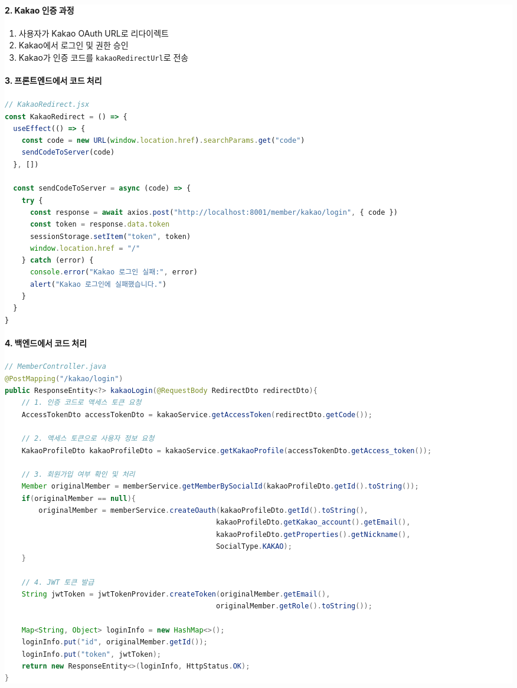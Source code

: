 #### 2. Kakao 인증 과정
1. 사용자가 Kakao OAuth URL로 리다이렉트
2. Kakao에서 로그인 및 권한 승인
3. Kakao가 인증 코드를 `kakaoRedirectUrl`로 전송

#### 3. 프론트엔드에서 코드 처리
```javascript
// KakaoRedirect.jsx
const KakaoRedirect = () => {
  useEffect(() => {
    const code = new URL(window.location.href).searchParams.get("code")
    sendCodeToServer(code)
  }, [])

  const sendCodeToServer = async (code) => {
    try {
      const response = await axios.post("http://localhost:8001/member/kakao/login", { code })
      const token = response.data.token
      sessionStorage.setItem("token", token)
      window.location.href = "/"
    } catch (error) {
      console.error("Kakao 로그인 실패:", error)
      alert("Kakao 로그인에 실패했습니다.")
    }
  }
}
```

#### 4. 백엔드에서 코드 처리
```java
// MemberController.java
@PostMapping("/kakao/login")
public ResponseEntity<?> kakaoLogin(@RequestBody RedirectDto redirectDto){
    // 1. 인증 코드로 액세스 토큰 요청
    AccessTokenDto accessTokenDto = kakaoService.getAccessToken(redirectDto.getCode());
    
    // 2. 액세스 토큰으로 사용자 정보 요청
    KakaoProfileDto kakaoProfileDto = kakaoService.getKakaoProfile(accessTokenDto.getAccess_token());
    
    // 3. 회원가입 여부 확인 및 처리
    Member originalMember = memberService.getMemberBySocialId(kakaoProfileDto.getId().toString());
    if(originalMember == null){
        originalMember = memberService.createOauth(kakaoProfileDto.getId().toString(), 
                                                  kakaoProfileDto.getKakao_account().getEmail(), 
                                                  kakaoProfileDto.getProperties().getNickname(),
                                                  SocialType.KAKAO);
    }
    
    // 4. JWT 토큰 발급
    String jwtToken = jwtTokenProvider.createToken(originalMember.getEmail(), 
                                                  originalMember.getRole().toString());

    Map<String, Object> loginInfo = new HashMap<>();
    loginInfo.put("id", originalMember.getId());
    loginInfo.put("token", jwtToken);
    return new ResponseEntity<>(loginInfo, HttpStatus.OK);
}
```
